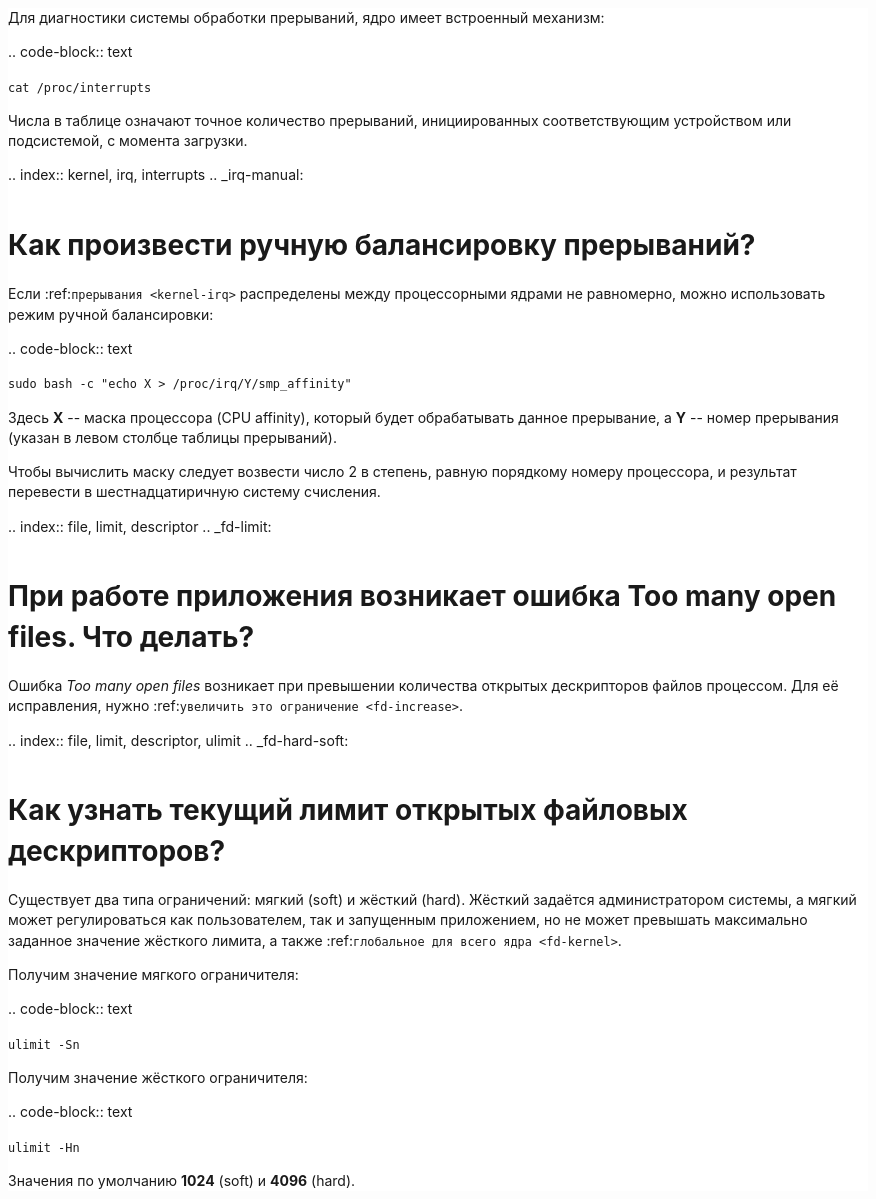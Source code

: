 Для диагностики системы обработки прерываний, ядро имеет встроенный механизм:

.. code-block:: text

    cat /proc/interrupts

Числа в таблице означают точное количество прерываний, инициированных соответствующим устройством или подсистемой, с момента загрузки.

.. index:: kernel, irq, interrupts
.. _irq-manual:

Как произвести ручную балансировку прерываний?
=================================================

Если :ref:`прерывания <kernel-irq>` распределены между процессорными ядрами не равномерно, можно использовать режим ручной балансировки:

.. code-block:: text

    sudo bash -c "echo X > /proc/irq/Y/smp_affinity"

Здесь **X** -- маска процессора (CPU affinity), который будет обрабатывать данное прерывание, а **Y** -- номер прерывания (указан в левом столбце таблицы прерываний).

Чтобы вычислить маску следует возвести число 2 в степень, равную порядкому номеру процессора, и результат перевести в шестнадцатиричную систему счисления.

.. index:: file, limit, descriptor
.. _fd-limit:

При работе приложения возникает ошибка Too many open files. Что делать?
===========================================================================

Ошибка *Too many open files* возникает при превышении количества открытых дескрипторов файлов процессом. Для её исправления, нужно :ref:`увеличить это ограничение <fd-increase>`.

.. index:: file, limit, descriptor, ulimit
.. _fd-hard-soft:

Как узнать текущий лимит открытых файловых дескрипторов?
===========================================================

Существует два типа ограничений: мягкий (soft) и жёсткий (hard). Жёсткий задаётся администратором системы, а мягкий может регулироваться как пользователем, так и запущенным приложением, но не может превышать максимально заданное значение жёсткого лимита, а также :ref:`глобальное для всего ядра <fd-kernel>`.

Получим значение мягкого ограничителя:

.. code-block:: text

    ulimit -Sn

Получим значение жёсткого ограничителя:

.. code-block:: text

    ulimit -Hn

Значения по умолчанию **1024** (soft) и **4096** (hard).
